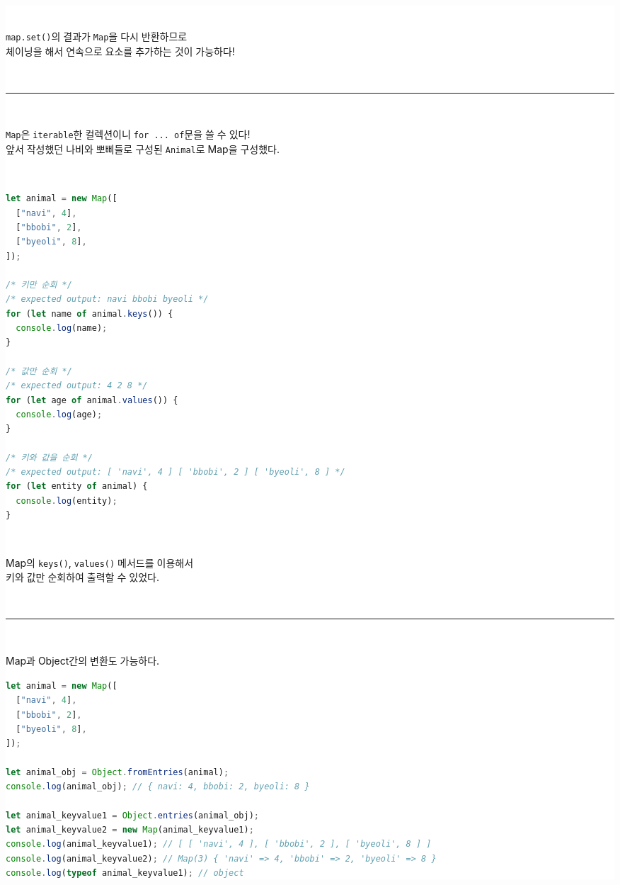 <br/>

`map.set()`의 결과가 `Map`을 다시 반환하므로  
체이닝을 해서 연속으로 요소를 추가하는 것이 가능하다!

<br/>

---

<br/>

`Map`은 `iterable`한 컬렉션이니 `for ... of`문을 쓸 수 있다!  
앞서 작성했던 나비와 뽀삐들로 구성된 `Animal`로 Map을 구성했다.

<br/>

```js
let animal = new Map([
  ["navi", 4],
  ["bbobi", 2],
  ["byeoli", 8],
]);

/* 키만 순회 */
/* expected output: navi bbobi byeoli */
for (let name of animal.keys()) {
  console.log(name);
}

/* 값만 순회 */
/* expected output: 4 2 8 */
for (let age of animal.values()) {
  console.log(age);
}

/* 키와 값을 순회 */
/* expected output: [ 'navi', 4 ] [ 'bbobi', 2 ] [ 'byeoli', 8 ] */
for (let entity of animal) {
  console.log(entity);
}
```

<br/>

Map의 `keys()`, `values()` 메서드를 이용해서  
키와 값만 순회하여 출력할 수 있었다.

<br/>

---

<br/>

Map과 Object간의 변환도 가능하다.

```js
let animal = new Map([
  ["navi", 4],
  ["bbobi", 2],
  ["byeoli", 8],
]);

let animal_obj = Object.fromEntries(animal);
console.log(animal_obj); // { navi: 4, bbobi: 2, byeoli: 8 }

let animal_keyvalue1 = Object.entries(animal_obj);
let animal_keyvalue2 = new Map(animal_keyvalue1);
console.log(animal_keyvalue1); // [ [ 'navi', 4 ], [ 'bbobi', 2 ], [ 'byeoli', 8 ] ]
console.log(animal_keyvalue2); // Map(3) { 'navi' => 4, 'bbobi' => 2, 'byeoli' => 8 }
console.log(typeof animal_keyvalue1); // object
```